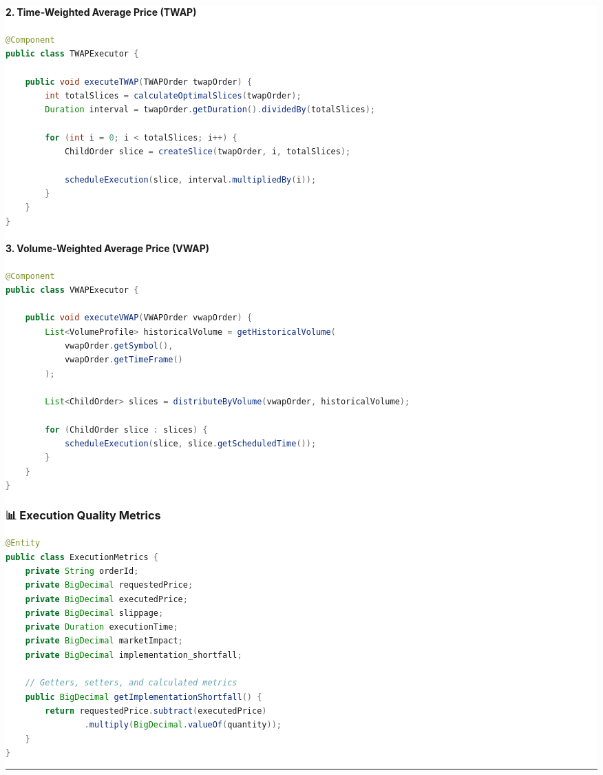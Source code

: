 #### 2. Time-Weighted Average Price (TWAP)
```java
@Component
public class TWAPExecutor {
    
    public void executeTWAP(TWAPOrder twapOrder) {
        int totalSlices = calculateOptimalSlices(twapOrder);
        Duration interval = twapOrder.getDuration().dividedBy(totalSlices);
        
        for (int i = 0; i < totalSlices; i++) {
            ChildOrder slice = createSlice(twapOrder, i, totalSlices);
            
            scheduleExecution(slice, interval.multipliedBy(i));
        }
    }
}
```

#### 3. Volume-Weighted Average Price (VWAP)
```java
@Component
public class VWAPExecutor {
    
    public void executeVWAP(VWAPOrder vwapOrder) {
        List<VolumeProfile> historicalVolume = getHistoricalVolume(
            vwapOrder.getSymbol(), 
            vwapOrder.getTimeFrame()
        );
        
        List<ChildOrder> slices = distributeByVolume(vwapOrder, historicalVolume);
        
        for (ChildOrder slice : slices) {
            scheduleExecution(slice, slice.getScheduledTime());
        }
    }
}
```

### 📊 Execution Quality Metrics

```java
@Entity
public class ExecutionMetrics {
    private String orderId;
    private BigDecimal requestedPrice;
    private BigDecimal executedPrice;
    private BigDecimal slippage;
    private Duration executionTime;
    private BigDecimal marketImpact;
    private BigDecimal implementation_shortfall;
    
    // Getters, setters, and calculated metrics
    public BigDecimal getImplementationShortfall() {
        return requestedPrice.subtract(executedPrice)
                .multiply(BigDecimal.valueOf(quantity));
    }
}
```

---